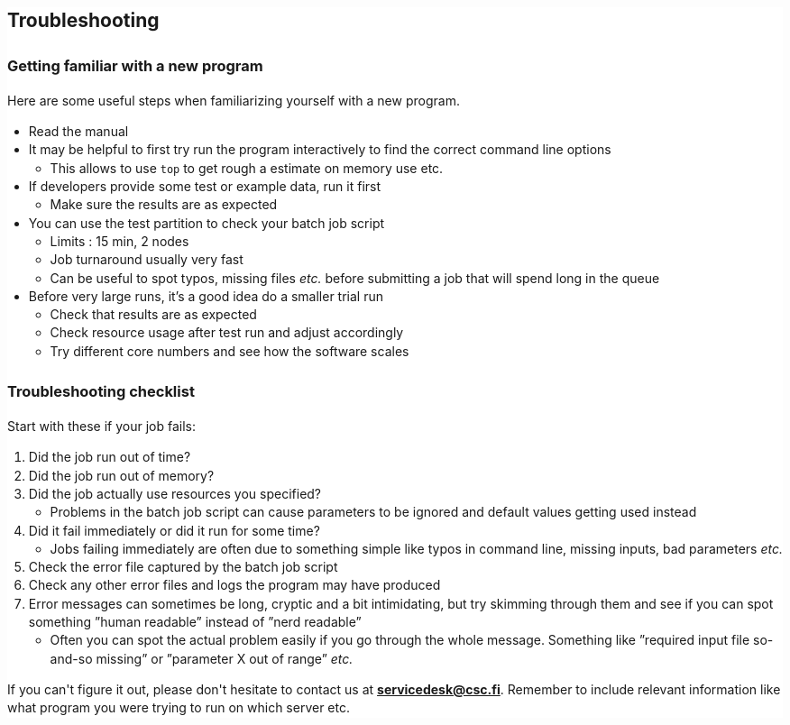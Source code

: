 ## Troubleshooting

### Getting familiar with a new program

Here are some useful steps when familiarizing yourself with a new program.

- Read the manual
- It may be helpful to first try run the program interactively to find the correct command line options
    - This allows to use `top` to get rough a estimate on memory use etc.
- If developers provide some test or example data, run it first
    - Make sure the results are as expected
- You can use the test partition to check your batch job script
    - Limits : 15 min, 2 nodes
    - Job turnaround usually very fast
    - Can be useful to spot typos, missing files *etc.* before submitting a job that will spend long in the queue
- Before very large runs, it’s a good idea do a smaller trial run
    - Check that results are as expected
    - Check resource usage after test run and adjust accordingly 
    - Try different core numbers and see how the software scales

### Troubleshooting checklist

Start with these if your job fails:

1. Did the job run out of time?
2. Did the job run out of memory?
3. Did the job actually use resources you specified?
    - Problems in the batch job script can cause parameters to be ignored and default values getting used instead
4. Did it fail immediately or did it run for some time?
    - Jobs failing immediately are often due to something simple like 
      typos in command line, missing inputs, bad parameters *etc.*
5. Check the error file captured by the batch job script
6. Check any other error files and logs the program may have produced
7. Error messages can sometimes be long, cryptic and a bit intimidating, 
   but try skimming through them and see if you can spot something 
   ”human readable” instead of ”nerd readable”
    - Often you can spot the actual problem easily if you go through the 
      whole message. Something like ”required input file so-and-so missing” 
      or ”parameter X out of range” *etc.*

If you can't figure it out, please don't hesitate to contact us at
**servicedesk@csc.fi**. Remember to include relevant information like what
program you were trying to run on which server etc.
